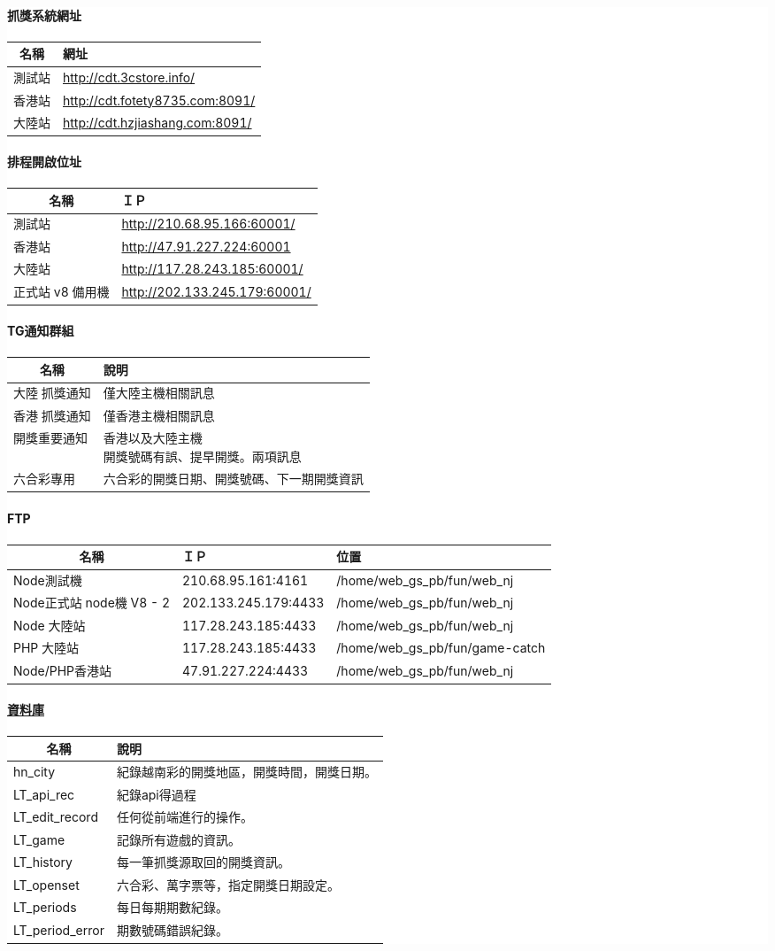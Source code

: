 #### 抓獎系統網址

| 名稱 | 網址 |
| ------ | :------ |
| 測試站 |  http://cdt.3cstore.info/  |
| 香港站 |  http://cdt.fotety8735.com:8091/  |
| 大陸站 |  http://cdt.hzjiashang.com:8091/  |

#### 排程開啟位址

| 名稱 | ＩＰ |
| ------ | :------ |
| 測試站 |  http://210.68.95.166:60001/  |
| 香港站 |  http://47.91.227.224:60001  |
| 大陸站 |  http://117.28.243.185:60001/  |
| 正式站 v8 備用機 |  http://202.133.245.179:60001/  |

#### TG通知群組

| 名稱 | 說明 |
| ------ | :------ |
| 大陸 抓獎通知 |  僅大陸主機相關訊息  |
| 香港 抓獎通知 |  僅香港主機相關訊息  |
| 開獎重要通知 |  香港以及大陸主機<br>開獎號碼有誤、提早開獎。兩項訊息  |
| 六合彩專用 |  六合彩的開獎日期、開獎號碼、下一期開獎資訊  |


#### FTP

| 名稱 | ＩＰ | 位置 |
| ------ | :------ | :------ |
| Node測試機 |  210.68.95.161:4161  | /home/web_gs_pb/fun/web_nj |
| Node正式站 node機 V8 - 2 |  202.133.245.179:4433  | /home/web_gs_pb/fun/web_nj |
| Node 大陸站 |  117.28.243.185:4433  | /home/web_gs_pb/fun/web_nj |
| PHP  大陸站 |  117.28.243.185:4433  | /home/web_gs_pb/fun/game-catch |
| Node/PHP香港站 |  47.91.227.224:4433  | /home/web_gs_pb/fun/web_nj |

#### [資料庫](http://gitlab.ibc6demo.com:8080/518king/catch_lottery/blob/master/database.md)

| 名稱 | 說明 |
| ------ | :------ |
| hn_city |  紀錄越南彩的開獎地區，開獎時間，開獎日期。  |
| LT_api_rec |  紀錄api得過程  |
| LT_edit_record |  任何從前端進行的操作。  |
| LT_game |  記錄所有遊戲的資訊。  |
| LT_history |  每一筆抓獎源取回的開獎資訊。  |
| LT_openset |  六合彩、萬字票等，指定開獎日期設定。  |
| LT_periods |  每日每期期數紀錄。  |
| LT_period_error |  期數號碼錯誤紀錄。  |